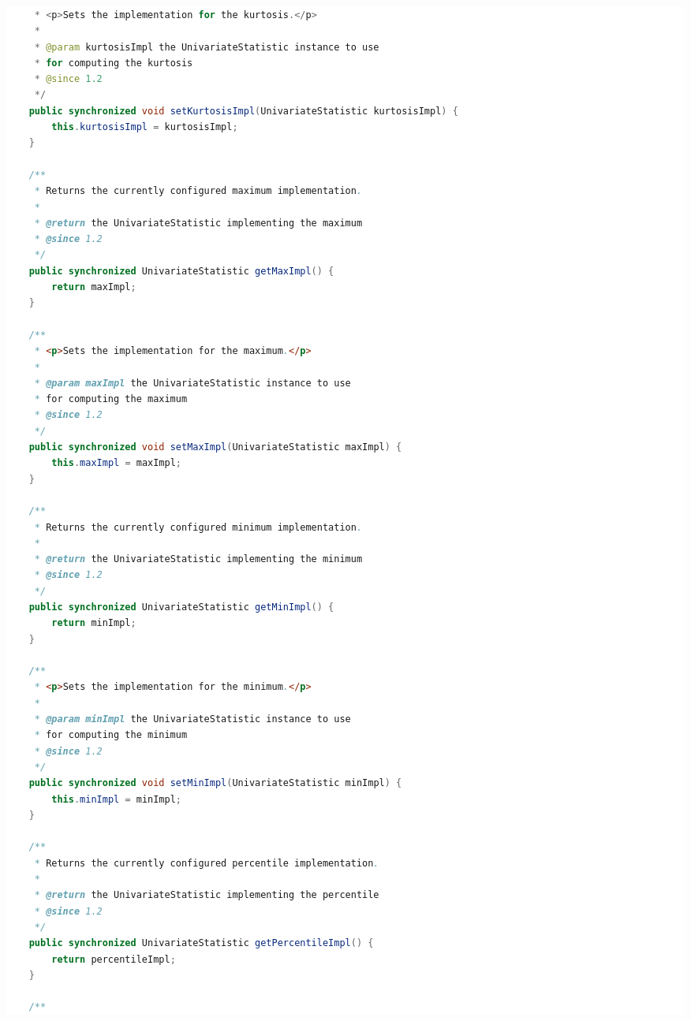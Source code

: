 ```java
     * <p>Sets the implementation for the kurtosis.</p>
     *
     * @param kurtosisImpl the UnivariateStatistic instance to use
     * for computing the kurtosis
     * @since 1.2
     */
    public synchronized void setKurtosisImpl(UnivariateStatistic kurtosisImpl) {
        this.kurtosisImpl = kurtosisImpl;
    }

    /**
     * Returns the currently configured maximum implementation.
     *
     * @return the UnivariateStatistic implementing the maximum
     * @since 1.2
     */
    public synchronized UnivariateStatistic getMaxImpl() {
        return maxImpl;
    }

    /**
     * <p>Sets the implementation for the maximum.</p>
     *
     * @param maxImpl the UnivariateStatistic instance to use
     * for computing the maximum
     * @since 1.2
     */
    public synchronized void setMaxImpl(UnivariateStatistic maxImpl) {
        this.maxImpl = maxImpl;
    }

    /**
     * Returns the currently configured minimum implementation.
     *
     * @return the UnivariateStatistic implementing the minimum
     * @since 1.2
     */
    public synchronized UnivariateStatistic getMinImpl() {
        return minImpl;
    }

    /**
     * <p>Sets the implementation for the minimum.</p>
     *
     * @param minImpl the UnivariateStatistic instance to use
     * for computing the minimum
     * @since 1.2
     */
    public synchronized void setMinImpl(UnivariateStatistic minImpl) {
        this.minImpl = minImpl;
    }

    /**
     * Returns the currently configured percentile implementation.
     *
     * @return the UnivariateStatistic implementing the percentile
     * @since 1.2
     */
    public synchronized UnivariateStatistic getPercentileImpl() {
        return percentileImpl;
    }

    /**
```